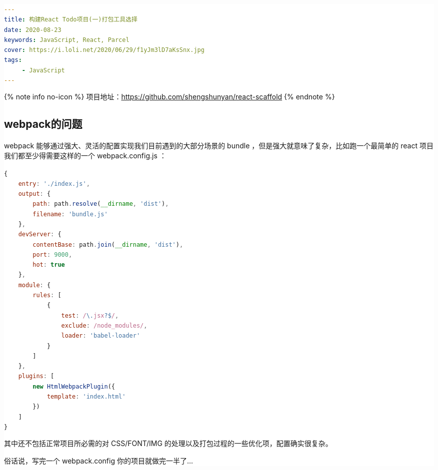 ```yaml
---
title: 构建React Todo项目(一)打包工具选择
date: 2020-08-23
keywords: JavaScript, React, Parcel
cover: https://i.loli.net/2020/06/29/f1yJm3lD7aKsSnx.jpg
tags:
     - JavaScript
---
```


{% note info no-icon %}
项目地址：https://github.com/shengshunyan/react-scaffold
{% endnote %}


## webpack的问题

webpack 能够通过强大、灵活的配置实现我们目前遇到的大部分场景的 bundle ，但是强大就意味了复杂，比如跑一个最简单的 react 项目我们都至少得需要这样的一个 webpack.config.js ：

```JavaScript
{
    entry: './index.js',
    output: {
        path: path.resolve(__dirname, 'dist'),
        filename: 'bundle.js'
    },
    devServer: {
        contentBase: path.join(__dirname, 'dist'),
        port: 9000,
        hot: true
    },
    module: {
        rules: [
            {
                test: /\.jsx?$/,
                exclude: /node_modules/,
                loader: 'babel-loader'
            }
        ]
    },
    plugins: [
        new HtmlWebpackPlugin({
            template: 'index.html'
        })
    ]
}
```

其中还不包括正常项目所必需的对 CSS/FONT/IMG 的处理以及打包过程的一些优化项，配置确实很复杂。

俗话说，写完一个 webpack.config 你的项目就做完一半了...
